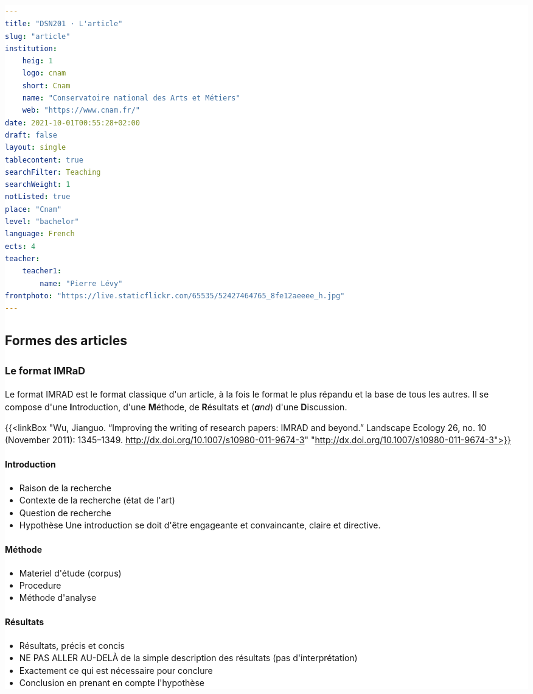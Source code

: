 ```yaml
---
title: "DSN201 · L'article"
slug: "article"
institution:
    heig: 1
    logo: cnam
    short: Cnam
    name: "Conservatoire national des Arts et Métiers"
    web: "https://www.cnam.fr/"
date: 2021-10-01T00:55:28+02:00
draft: false
layout: single
tablecontent: true
searchFilter: Teaching
searchWeight: 1
notListed: true
place: "Cnam"
level: "bachelor"
language: French
ects: 4
teacher:
    teacher1:
        name: "Pierre Lévy"
frontphoto: "https://live.staticflickr.com/65535/52427464765_8fe12aeeee_h.jpg"
---
```

## Formes des articles
### Le format IMRaD
Le format IMRAD est le format classique d'un article, à la fois le format le plus répandu et la base de tous les autres. Il se compose d'une **I**ntroduction, d'une **M**éthode, de **R**ésultats et (***a**nd*) d'une **D**iscussion.

{{<linkBox "Wu, Jianguo. “Improving the writing of research papers: IMRAD and beyond.” Landscape Ecology 26, no. 10 (November 2011): 1345–1349. http://dx.doi.org/10.1007/s10980-011-9674-3" "http://dx.doi.org/10.1007/s10980-011-9674-3">}}

#### Introduction
- Raison de la recherche
- Contexte de la recherche (état de l'art)
- Question de recherche
- Hypothèse
Une introduction se doit d'être engageante et convaincante, claire et directive.

#### Méthode
- Materiel d'étude (corpus)
- Procedure
- Méthode d'analyse

#### Résultats
- Résultats, précis et concis
- NE PAS ALLER AU-DELÀ de la simple description des résultats (pas d'interprétation)
- Exactement ce qui est nécessaire pour conclure
- Conclusion en prenant en compte l'hypothèse
